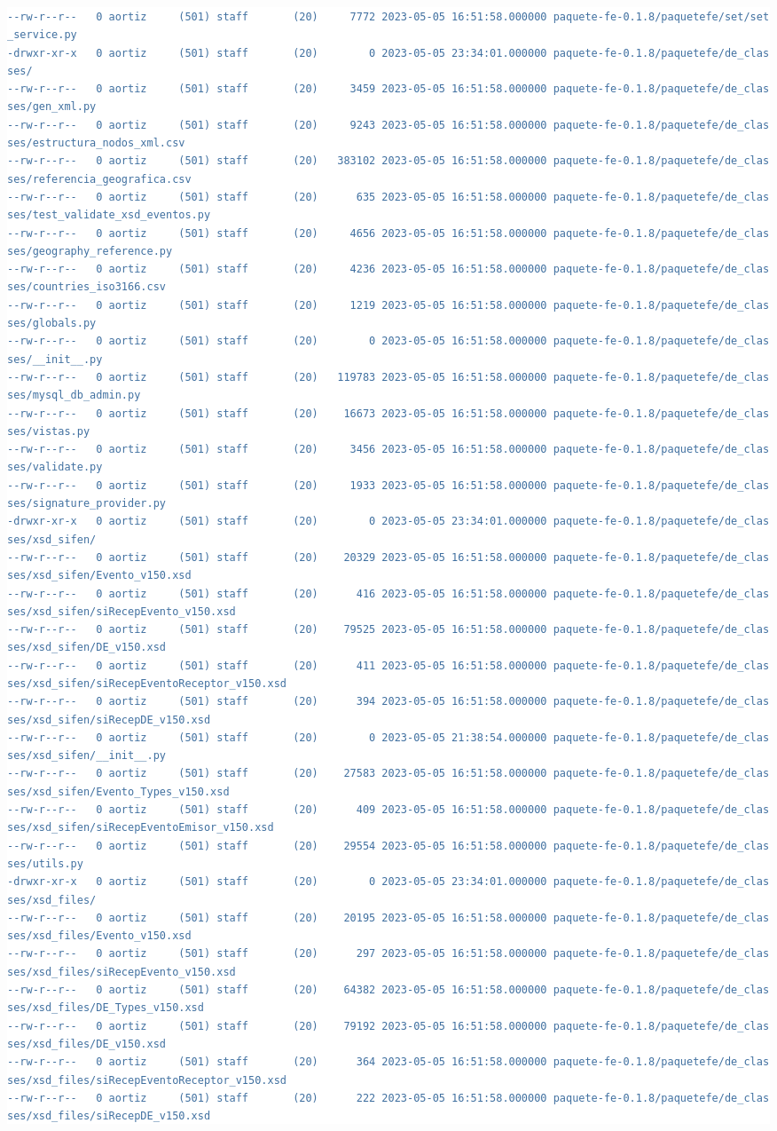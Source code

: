 ```diff
--rw-r--r--   0 aortiz     (501) staff       (20)     7772 2023-05-05 16:51:58.000000 paquete-fe-0.1.8/paquetefe/set/set_service.py
-drwxr-xr-x   0 aortiz     (501) staff       (20)        0 2023-05-05 23:34:01.000000 paquete-fe-0.1.8/paquetefe/de_classes/
--rw-r--r--   0 aortiz     (501) staff       (20)     3459 2023-05-05 16:51:58.000000 paquete-fe-0.1.8/paquetefe/de_classes/gen_xml.py
--rw-r--r--   0 aortiz     (501) staff       (20)     9243 2023-05-05 16:51:58.000000 paquete-fe-0.1.8/paquetefe/de_classes/estructura_nodos_xml.csv
--rw-r--r--   0 aortiz     (501) staff       (20)   383102 2023-05-05 16:51:58.000000 paquete-fe-0.1.8/paquetefe/de_classes/referencia_geografica.csv
--rw-r--r--   0 aortiz     (501) staff       (20)      635 2023-05-05 16:51:58.000000 paquete-fe-0.1.8/paquetefe/de_classes/test_validate_xsd_eventos.py
--rw-r--r--   0 aortiz     (501) staff       (20)     4656 2023-05-05 16:51:58.000000 paquete-fe-0.1.8/paquetefe/de_classes/geography_reference.py
--rw-r--r--   0 aortiz     (501) staff       (20)     4236 2023-05-05 16:51:58.000000 paquete-fe-0.1.8/paquetefe/de_classes/countries_iso3166.csv
--rw-r--r--   0 aortiz     (501) staff       (20)     1219 2023-05-05 16:51:58.000000 paquete-fe-0.1.8/paquetefe/de_classes/globals.py
--rw-r--r--   0 aortiz     (501) staff       (20)        0 2023-05-05 16:51:58.000000 paquete-fe-0.1.8/paquetefe/de_classes/__init__.py
--rw-r--r--   0 aortiz     (501) staff       (20)   119783 2023-05-05 16:51:58.000000 paquete-fe-0.1.8/paquetefe/de_classes/mysql_db_admin.py
--rw-r--r--   0 aortiz     (501) staff       (20)    16673 2023-05-05 16:51:58.000000 paquete-fe-0.1.8/paquetefe/de_classes/vistas.py
--rw-r--r--   0 aortiz     (501) staff       (20)     3456 2023-05-05 16:51:58.000000 paquete-fe-0.1.8/paquetefe/de_classes/validate.py
--rw-r--r--   0 aortiz     (501) staff       (20)     1933 2023-05-05 16:51:58.000000 paquete-fe-0.1.8/paquetefe/de_classes/signature_provider.py
-drwxr-xr-x   0 aortiz     (501) staff       (20)        0 2023-05-05 23:34:01.000000 paquete-fe-0.1.8/paquetefe/de_classes/xsd_sifen/
--rw-r--r--   0 aortiz     (501) staff       (20)    20329 2023-05-05 16:51:58.000000 paquete-fe-0.1.8/paquetefe/de_classes/xsd_sifen/Evento_v150.xsd
--rw-r--r--   0 aortiz     (501) staff       (20)      416 2023-05-05 16:51:58.000000 paquete-fe-0.1.8/paquetefe/de_classes/xsd_sifen/siRecepEvento_v150.xsd
--rw-r--r--   0 aortiz     (501) staff       (20)    79525 2023-05-05 16:51:58.000000 paquete-fe-0.1.8/paquetefe/de_classes/xsd_sifen/DE_v150.xsd
--rw-r--r--   0 aortiz     (501) staff       (20)      411 2023-05-05 16:51:58.000000 paquete-fe-0.1.8/paquetefe/de_classes/xsd_sifen/siRecepEventoReceptor_v150.xsd
--rw-r--r--   0 aortiz     (501) staff       (20)      394 2023-05-05 16:51:58.000000 paquete-fe-0.1.8/paquetefe/de_classes/xsd_sifen/siRecepDE_v150.xsd
--rw-r--r--   0 aortiz     (501) staff       (20)        0 2023-05-05 21:38:54.000000 paquete-fe-0.1.8/paquetefe/de_classes/xsd_sifen/__init__.py
--rw-r--r--   0 aortiz     (501) staff       (20)    27583 2023-05-05 16:51:58.000000 paquete-fe-0.1.8/paquetefe/de_classes/xsd_sifen/Evento_Types_v150.xsd
--rw-r--r--   0 aortiz     (501) staff       (20)      409 2023-05-05 16:51:58.000000 paquete-fe-0.1.8/paquetefe/de_classes/xsd_sifen/siRecepEventoEmisor_v150.xsd
--rw-r--r--   0 aortiz     (501) staff       (20)    29554 2023-05-05 16:51:58.000000 paquete-fe-0.1.8/paquetefe/de_classes/utils.py
-drwxr-xr-x   0 aortiz     (501) staff       (20)        0 2023-05-05 23:34:01.000000 paquete-fe-0.1.8/paquetefe/de_classes/xsd_files/
--rw-r--r--   0 aortiz     (501) staff       (20)    20195 2023-05-05 16:51:58.000000 paquete-fe-0.1.8/paquetefe/de_classes/xsd_files/Evento_v150.xsd
--rw-r--r--   0 aortiz     (501) staff       (20)      297 2023-05-05 16:51:58.000000 paquete-fe-0.1.8/paquetefe/de_classes/xsd_files/siRecepEvento_v150.xsd
--rw-r--r--   0 aortiz     (501) staff       (20)    64382 2023-05-05 16:51:58.000000 paquete-fe-0.1.8/paquetefe/de_classes/xsd_files/DE_Types_v150.xsd
--rw-r--r--   0 aortiz     (501) staff       (20)    79192 2023-05-05 16:51:58.000000 paquete-fe-0.1.8/paquetefe/de_classes/xsd_files/DE_v150.xsd
--rw-r--r--   0 aortiz     (501) staff       (20)      364 2023-05-05 16:51:58.000000 paquete-fe-0.1.8/paquetefe/de_classes/xsd_files/siRecepEventoReceptor_v150.xsd
--rw-r--r--   0 aortiz     (501) staff       (20)      222 2023-05-05 16:51:58.000000 paquete-fe-0.1.8/paquetefe/de_classes/xsd_files/siRecepDE_v150.xsd
```